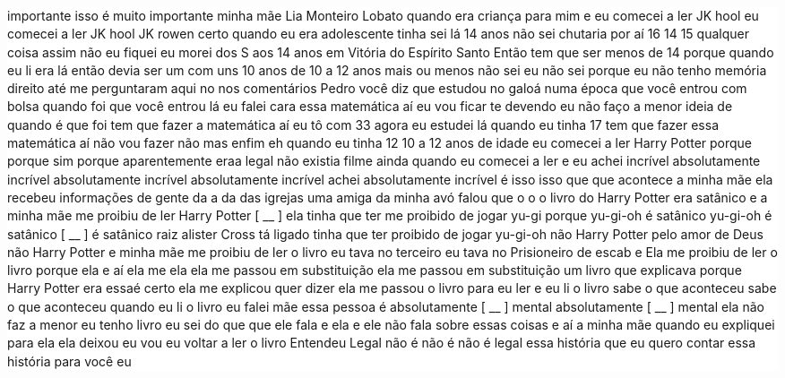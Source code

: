 importante isso é muito importante minha
mãe Lia Monteiro Lobato quando era
criança para mim e eu comecei a ler JK
hool eu comecei a ler JK hool JK rowen
certo quando eu era adolescente tinha
sei lá 14 anos não sei chutaria por aí
16 14 15 qualquer coisa assim não eu
fiquei eu morei dos S aos 14 anos em
Vitória do Espírito Santo Então tem que
ser menos de 14 porque quando eu li era
lá então devia ser um com uns 10 anos de
10 a 12 anos mais ou menos não sei eu
não sei porque eu não tenho memória
direito até me perguntaram aqui no nos
comentários Pedro você diz que estudou
no galoá numa época que você entrou com
bolsa quando foi que você entrou lá eu
falei cara essa matemática aí eu vou
ficar te devendo eu não faço a menor
ideia de quando é que foi tem que fazer
a matemática aí eu tô com 33 agora eu
estudei lá quando eu tinha 17 tem que
fazer essa matemática aí não vou fazer
não mas enfim eh quando eu tinha 12 10 a
12 anos de idade eu comecei a ler Harry
Potter porque porque sim porque
aparentemente eraa legal não existia
filme ainda quando eu comecei a ler e eu
achei incrível absolutamente incrível
absolutamente incrível absolutamente
incrível achei absolutamente incrível é
isso isso que que acontece a minha mãe
ela recebeu informações de gente da
a da das igrejas uma amiga da minha avó
falou que o o o livro do Harry Potter
era satânico e a minha mãe me proibiu de
ler Harry Potter [ __ ] ela tinha que ter
me proibido de jogar yu-gi porque
yu-gi-oh é satânico yu-gi-oh é satânico
[ __ ] é satânico raiz alister Cross
tá ligado tinha que ter proibido de
jogar yu-gi-oh não Harry Potter pelo
amor de Deus não Harry Potter e minha
mãe me proibiu de ler o livro eu tava no
terceiro eu tava no Prisioneiro de escab
e Ela me proibiu de ler o livro porque
ela e aí ela me ela ela me passou em
substituição ela me passou em
substituição um livro que explicava
porque Harry Potter era essaé certo ela
me explicou quer dizer ela me passou o
livro para eu ler e eu li o livro sabe o
que aconteceu sabe o que aconteceu
quando eu li o livro eu falei mãe essa
pessoa é absolutamente [ __ ]
mental absolutamente [ __ ] mental
ela não faz a menor eu tenho livro eu
sei do que que ele fala e ela e ele não
fala sobre essas coisas e aí a minha mãe
quando eu expliquei para ela ela deixou
eu vou eu voltar a ler o livro
Entendeu Legal não
é não é não é legal essa história que eu
quero contar essa história para você eu